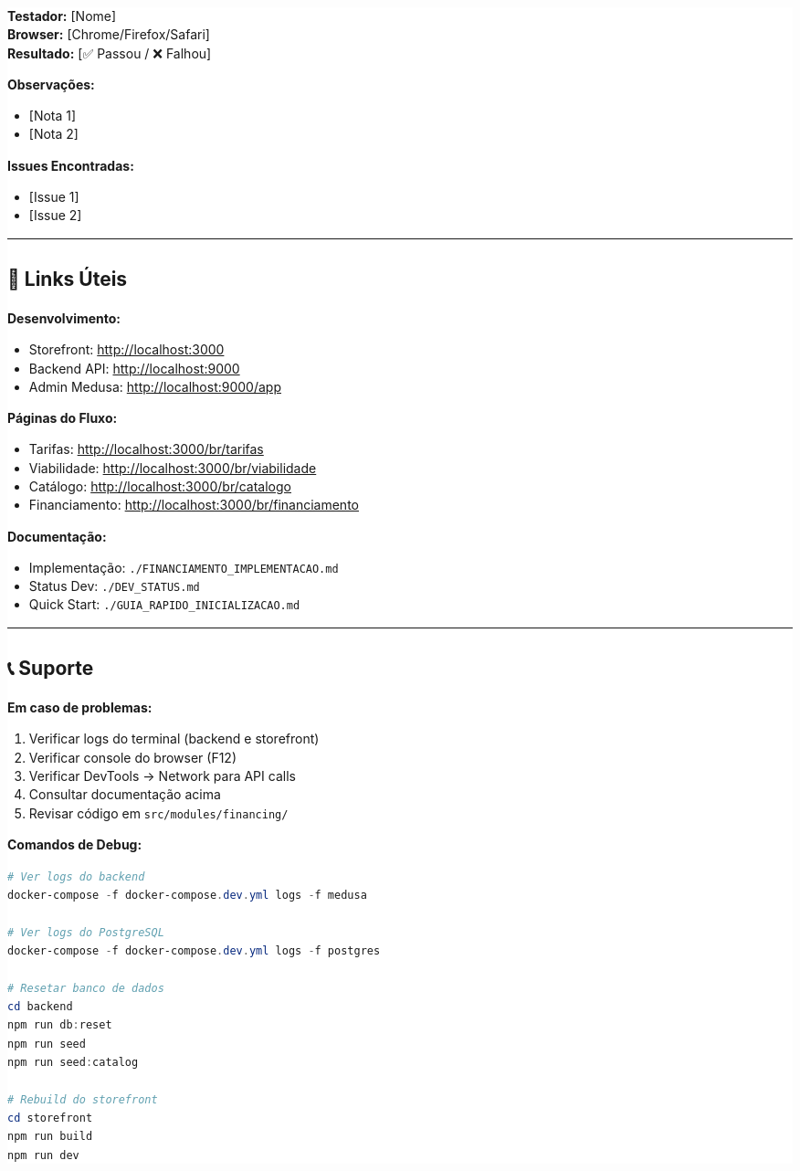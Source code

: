 **Testador:** [Nome]  
**Browser:** [Chrome/Firefox/Safari]  
**Resultado:** [✅ Passou / ❌ Falhou]

**Observações:**

- [Nota 1]
- [Nota 2]

**Issues Encontradas:**

- [Issue 1]
- [Issue 2]

---

## 🔗 Links Úteis

**Desenvolvimento:**

- Storefront: <http://localhost:3000>
- Backend API: <http://localhost:9000>
- Admin Medusa: <http://localhost:9000/app>

**Páginas do Fluxo:**

- Tarifas: <http://localhost:3000/br/tarifas>
- Viabilidade: <http://localhost:3000/br/viabilidade>
- Catálogo: <http://localhost:3000/br/catalogo>
- Financiamento: <http://localhost:3000/br/financiamento>

**Documentação:**

- Implementação: `./FINANCIAMENTO_IMPLEMENTACAO.md`
- Status Dev: `./DEV_STATUS.md`
- Quick Start: `./GUIA_RAPIDO_INICIALIZACAO.md`

---

## 📞 Suporte

**Em caso de problemas:**

1. Verificar logs do terminal (backend e storefront)
2. Verificar console do browser (F12)
3. Verificar DevTools → Network para API calls
4. Consultar documentação acima
5. Revisar código em `src/modules/financing/`

**Comandos de Debug:**

```powershell
# Ver logs do backend
docker-compose -f docker-compose.dev.yml logs -f medusa

# Ver logs do PostgreSQL
docker-compose -f docker-compose.dev.yml logs -f postgres

# Resetar banco de dados
cd backend
npm run db:reset
npm run seed
npm run seed:catalog

# Rebuild do storefront
cd storefront
npm run build
npm run dev
```
